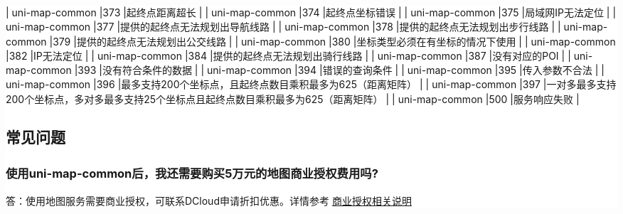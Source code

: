 | uni-map-common	|373				|起终点距离超长																																						|
| uni-map-common	|374				|起终点坐标错误																																						|
| uni-map-common	|375				|局域网IP无法定位																																					|
| uni-map-common	|377				|提供的起终点无法规划出导航线路																														|
| uni-map-common	|378				|提供的起终点无法规划出步行线路																														|
| uni-map-common	|379				|提供的起终点无法规划出公交线路																														|
| uni-map-common	|380				|坐标类型必须在有坐标的情况下使用																													|
| uni-map-common	|382				|IP无法定位																																								|
| uni-map-common	|384				|提供的起终点无法规划出骑行线路																														|
| uni-map-common	|387				|没有对应的POI																																						|
| uni-map-common	|393				|没有符合条件的数据																																				|
| uni-map-common	|394				|错误的查询条件																																						|
| uni-map-common	|395				|传入参数不合法																																						|
| uni-map-common	|396				|最多支持200个坐标点，且起终点数目乘积最多为625（距离矩阵）																|
| uni-map-common	|397				|一对多最多支持200个坐标点，多对多最多支持25个坐标点且起终点数目乘积最多为625（距离矩阵）	|
| uni-map-common	|500				|服务响应失败																																							|

## 常见问题

### 使用uni-map-common后，我还需要购买5万元的地图商业授权费用吗?

答：使用地图服务需要商业授权，可联系DCloud申请折扣优惠。详情参考 [商业授权相关说明](https://uniapp.dcloud.net.cn/tutorial/app-geolocation.html#lic)
